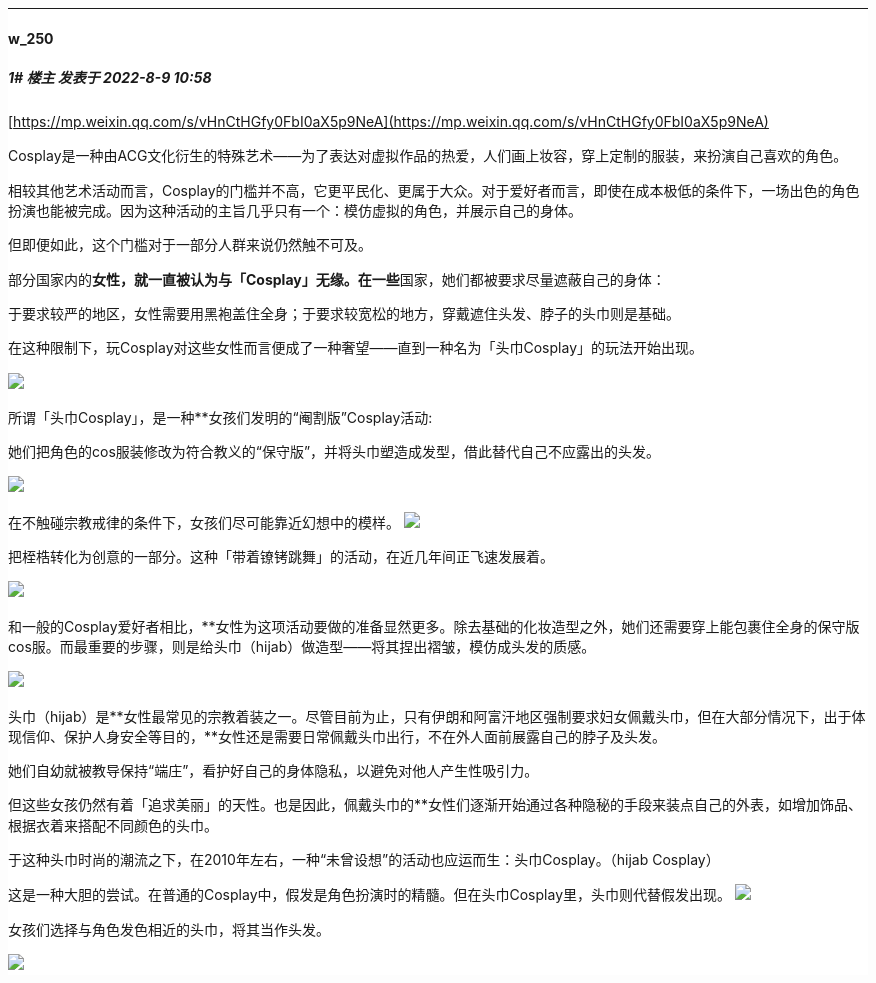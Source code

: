 

*****

####  w_250  
##### 1#       楼主       发表于 2022-8-9 10:58

[https://mp.weixin.qq.com/s/vHnCtHGfy0FbI0aX5p9NeA](https://mp.weixin.qq.com/s/vHnCtHGfy0FbI0aX5p9NeA)

Cosplay是一种由ACG文化衍生的特殊艺术——为了表达对虚拟作品的热爱，人们画上妆容，穿上定制的服装，来扮演自己喜欢的角色。

相较其他艺术活动而言，Cosplay的门槛并不高，它更平民化、更属于大众。对于爱好者而言，即使在成本极低的条件下，一场出色的角色扮演也能被完成。因为这种活动的主旨几乎只有一个：模仿虚拟的角色，并展示自己的身体。

但即便如此，这个门槛对于一部分人群来说仍然触不可及。

部分国家内的**女性，就一直被认为与「Cosplay」无缘。在一些**国家，她们都被要求尽量遮蔽自己的身体：

于要求较严的地区，女性需要用黑袍盖住全身；于要求较宽松的地方，穿戴遮住头发、脖子的头巾则是基础。

在这种限制下，玩Cosplay对这些女性而言便成了一种奢望——直到一种名为「头巾Cosplay」的玩法开始出现。

<img src="https://s2.loli.net/2022/08/09/D5XjEximbHZIwCy.png" referrerpolicy="no-referrer">

所谓「头巾Cosplay」，是一种**女孩们发明的“阉割版”Cosplay活动:

她们把角色的cos服装修改为符合教义的“保守版”，并将头巾塑造成发型，借此替代自己不应露出的头发。

<img src="https://s2.loli.net/2022/08/09/4FgsHxuNi7lLcZJ.jpg" referrerpolicy="no-referrer">

在不触碰宗教戒律的条件下，女孩们尽可能靠近幻想中的模样。
<img src="https://s2.loli.net/2022/08/09/g4RfE5UNSjpGHqv.jpg" referrerpolicy="no-referrer">

把桎梏转化为创意的一部分。这种「带着镣铐跳舞」的活动，在近几年间正飞速发展着。

<img src="https://s2.loli.net/2022/08/09/FQTiCKSkn82MwOR.jpg" referrerpolicy="no-referrer">

和一般的Cosplay爱好者相比，**女性为这项活动要做的准备显然更多。除去基础的化妆造型之外，她们还需要穿上能包裹住全身的保守版cos服。而最重要的步骤，则是给头巾（hijab）做造型——将其捏出褶皱，模仿成头发的质感。

<img src="https://s2.loli.net/2022/08/09/itdm7BX4c3IKHFg.jpg" referrerpolicy="no-referrer">

头巾（hijab）是**女性最常见的宗教着装之一。尽管目前为止，只有伊朗和阿富汗地区强制要求妇女佩戴头巾，但在大部分情况下，出于体现信仰、保护人身安全等目的，**女性还是需要日常佩戴头巾出行，不在外人面前展露自己的脖子及头发。

她们自幼就被教导保持“端庄”，看护好自己的身体隐私，以避免对他人产生性吸引力。

但这些女孩仍然有着「追求美丽」的天性。也是因此，佩戴头巾的**女性们逐渐开始通过各种隐秘的手段来装点自己的外表，如增加饰品、根据衣着来搭配不同颜色的头巾。

于这种头巾时尚的潮流之下，在2010年左右，一种“未曾设想”的活动也应运而生：头巾Cosplay。（hijab Cosplay）

这是一种大胆的尝试。在普通的Cosplay中，假发是角色扮演时的精髓。但在头巾Cosplay里，头巾则代替假发出现。
<img src="https://s2.loli.net/2022/08/09/bm1w6slO4zLDkra.jpg" referrerpolicy="no-referrer">

女孩们选择与角色发色相近的头巾，将其当作头发。

<img src="https://s2.loli.net/2022/08/09/ThzLNem6BnotScf.jpg" referrerpolicy="no-referrer">
